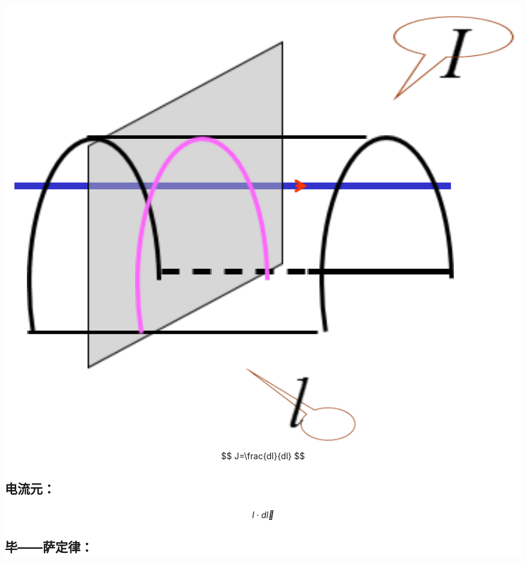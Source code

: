 ![](assets/img/屏幕截图%202022-06-03%20123308.png)
$$
J=\frac{dI}{dl}
$$
## 电流元：
$$
I\cdot d\vec l
$$
## 毕——萨定律：
